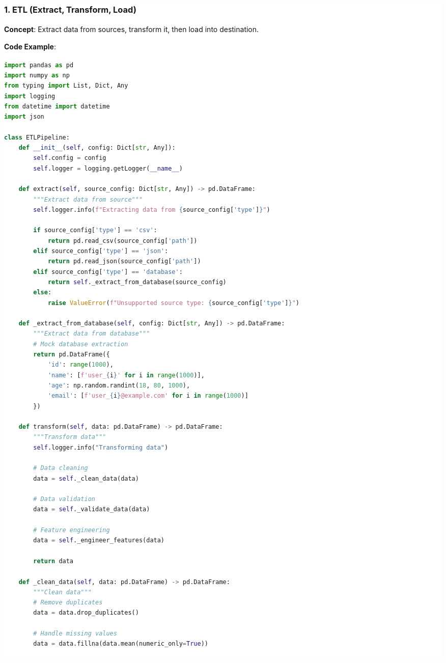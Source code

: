 ### **1. ETL (Extract, Transform, Load)**

**Concept**: Extract data from sources, transform it, then load into destination.

**Code Example**:
```python
import pandas as pd
import numpy as np
from typing import List, Dict, Any
import logging
from datetime import datetime
import json

class ETLPipeline:
    def __init__(self, config: Dict[str, Any]):
        self.config = config
        self.logger = logging.getLogger(__name__)
        
    def extract(self, source_config: Dict[str, Any]) -> pd.DataFrame:
        """Extract data from source"""
        self.logger.info(f"Extracting data from {source_config['type']}")
        
        if source_config['type'] == 'csv':
            return pd.read_csv(source_config['path'])
        elif source_config['type'] == 'json':
            return pd.read_json(source_config['path'])
        elif source_config['type'] == 'database':
            return self._extract_from_database(source_config)
        else:
            raise ValueError(f"Unsupported source type: {source_config['type']}")
    
    def _extract_from_database(self, config: Dict[str, Any]) -> pd.DataFrame:
        """Extract data from database"""
        # Mock database extraction
        return pd.DataFrame({
            'id': range(1000),
            'name': [f'user_{i}' for i in range(1000)],
            'age': np.random.randint(18, 80, 1000),
            'email': [f'user_{i}@example.com' for i in range(1000)]
        })
    
    def transform(self, data: pd.DataFrame) -> pd.DataFrame:
        """Transform data"""
        self.logger.info("Transforming data")
        
        # Data cleaning
        data = self._clean_data(data)
        
        # Data validation
        data = self._validate_data(data)
        
        # Feature engineering
        data = self._engineer_features(data)
        
        return data
    
    def _clean_data(self, data: pd.DataFrame) -> pd.DataFrame:
        """Clean data"""
        # Remove duplicates
        data = data.drop_duplicates()
        
        # Handle missing values
        data = data.fillna(data.mean(numeric_only=True))
        
```